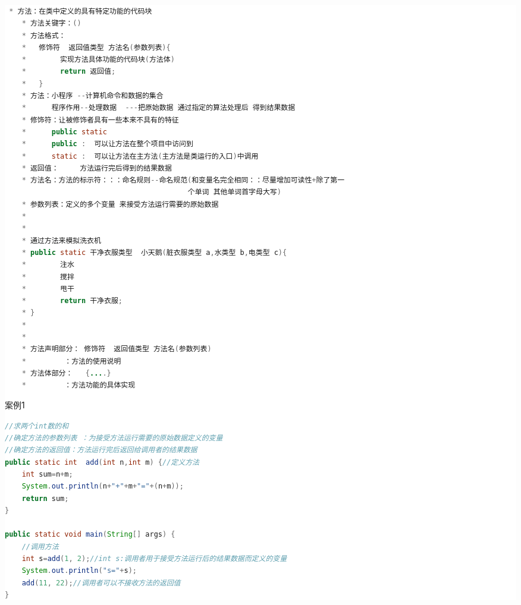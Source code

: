 ~~~java
 * 方法：在类中定义的具有特定功能的代码块
    * 方法关键字：()
    * 方法格式：
    *   修饰符  返回值类型 方法名(参数列表){
    *        实现方法具体功能的代码块(方法体)
    *        return 返回值;
    *   }
    * 方法：小程序 --计算机命令和数据的集合
    *      程序作用--处理数据  ---把原始数据 通过指定的算法处理后 得到结果数据
    * 修饰符：让被修饰者具有一些本来不具有的特征
    *      public static
    *      public :  可以让方法在整个项目中访问到
    *      static :  可以让方法在主方法(主方法是类运行的入口)中调用
    * 返回值：     方法运行完后得到的结果数据
    * 方法名：方法的标示符：：：命名规则--命名规范(和变量名完全相同：：尽量增加可读性+除了第一
                                           个单词 其他单词首字母大写)
    * 参数列表：定义的多个变量 来接受方法运行需要的原始数据
    * 
    * 
    * 通过方法来模拟洗衣机
    * public static 干净衣服类型  小天鹅(脏衣服类型 a,水类型 b,电类型 c){
    *        注水
    *        搅拌
    *        甩干
    *        return 干净衣服;
    * }
    * 
    * 
    * 方法声明部分： 修饰符  返回值类型 方法名(参数列表)
    *         ：方法的使用说明
    * 方法体部分：   {....}
    *         ：方法功能的具体实现
~~~

案例1

~~~java
//求两个int数的和
//确定方法的参数列表 ：为接受方法运行需要的原始数据定义的变量
//确定方法的返回值：方法运行完后返回给调用者的结果数据
public static int  add(int n,int m) {//定义方法
    int sum=n+m;
    System.out.println(n+"+"+m+"="+(n+m));
    return sum;
}

public static void main(String[] args) {
    //调用方法
    int s=add(1, 2);//int s:调用者用于接受方法运行后的结果数据而定义的变量
    System.out.println("s="+s);
    add(11, 22);//调用者可以不接收方法的返回值
}
~~~
